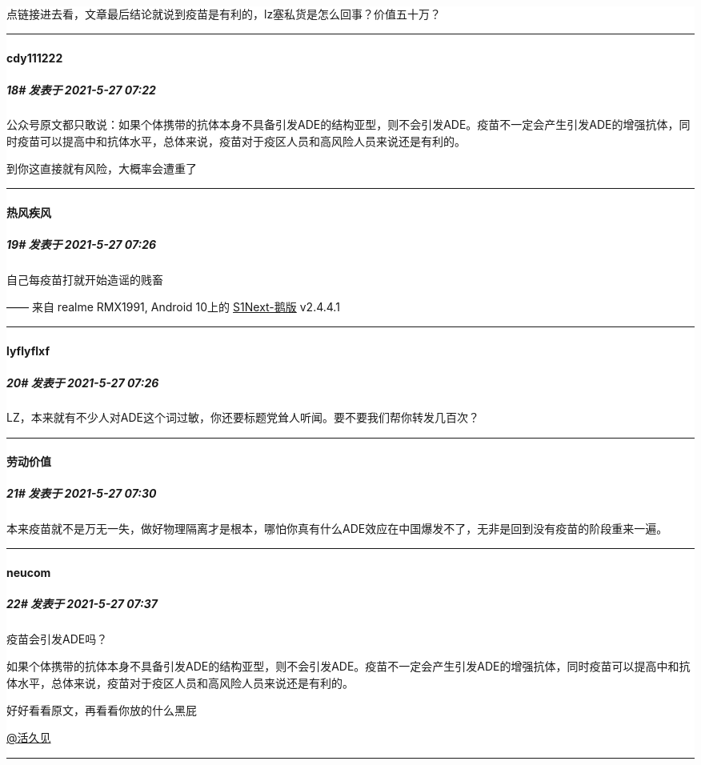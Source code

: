点链接进去看，文章最后结论就说到疫苗是有利的，lz塞私货是怎么回事？价值五十万？


*****

####  cdy111222  
##### 18#       发表于 2021-5-27 07:22


公众号原文都只敢说：如果个体携带的抗体本身不具备引发ADE的结构亚型，则不会引发ADE。疫苗不一定会产生引发ADE的增强抗体，同时疫苗可以提高中和抗体水平，总体来说，疫苗对于疫区人员和高风险人员来说还是有利的。

到你这直接就有风险，大概率会遭重了


*****

####  热风疾风  
##### 19#       发表于 2021-5-27 07:26


自己每疫苗打就开始造谣的贱畜

—— 来自 realme RMX1991, Android 10上的 [S1Next-鹅版](https://github.com/ykrank/S1-Next/releases) v2.4.4.1


*****

####  lyflyflxf  
##### 20#       发表于 2021-5-27 07:26


LZ，本来就有不少人对ADE这个词过敏，你还要标题党耸人听闻。要不要我们帮你转发几百次？


*****

####  劳动价值  
##### 21#       发表于 2021-5-27 07:30


本来疫苗就不是万无一失，做好物理隔离才是根本，哪怕你真有什么ADE效应在中国爆发不了，无非是回到没有疫苗的阶段重来一遍。


*****

####  neucom  
##### 22#       发表于 2021-5-27 07:37


疫苗会引发ADE吗？

如果个体携带的抗体本身不具备引发ADE的结构亚型，则不会引发ADE。疫苗不一定会产生引发ADE的增强抗体，同时疫苗可以提高中和抗体水平，总体来说，疫苗对于疫区人员和高风险人员来说还是有利的。

好好看看原文，再看看你放的什么黑屁

[@活久见](https://bbs.saraba1st.com/2b/home.php?mod=space&amp;uid=464256) 


*****

